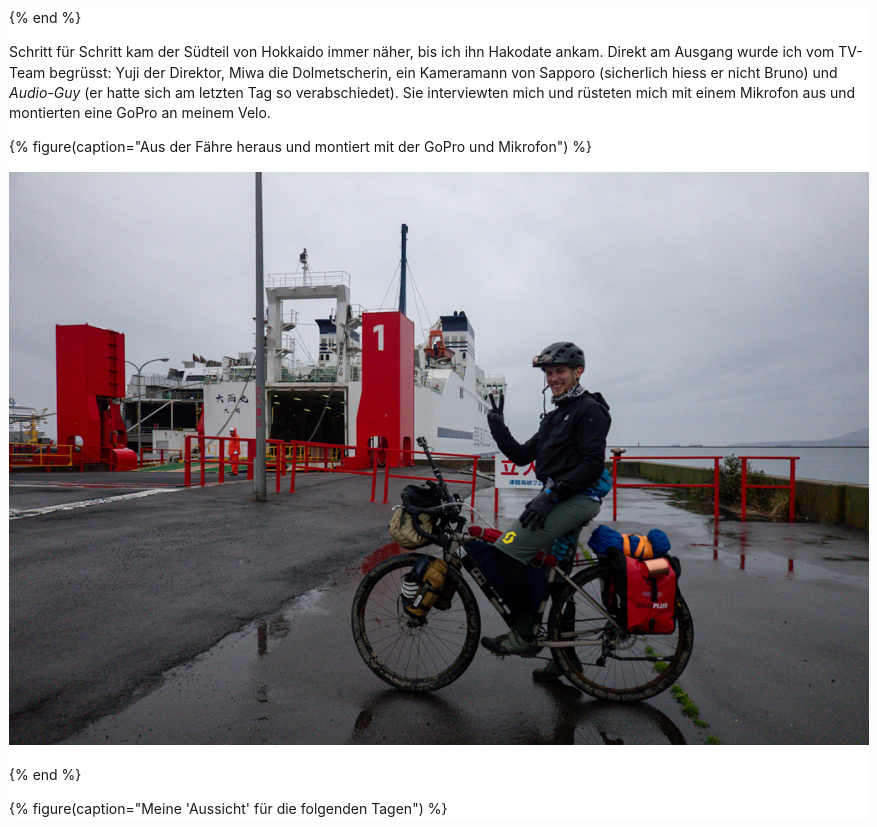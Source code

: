 {% end %}

Schritt für Schritt kam der Südteil von  Hokkaido immer näher, bis ich ihn Hakodate ankam. Direkt am Ausgang wurde ich vom TV-Team begrüsst: Yuji der Direktor, Miwa die Dolmetscherin, ein Kameramann von Sapporo (sicherlich hiess er nicht Bruno) und *Audio-Guy* (er hatte sich am letzten Tag so verabschiedet). Sie interviewten mich und rüsteten mich mit einem Mikrofon aus und montierten eine GoPro an meinem Velo. 

{% figure(caption="Aus der Fähre heraus und montiert mit der GoPro und Mikrofon") %}

![](japan2025_seg3-27.jpg)

{% end %}

{% figure(caption="Meine 'Aussicht' für die folgenden Tagen") %}

